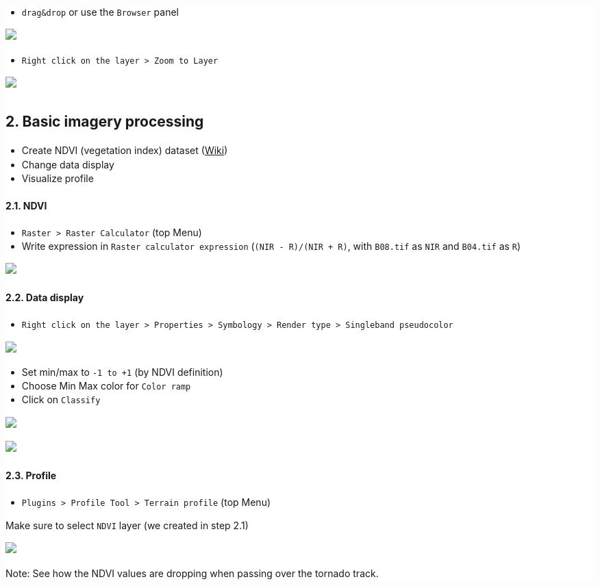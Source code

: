 - `drag&drop` or use the `Browser` panel

<p align="left">
  <img width=700 src="https://user-images.githubusercontent.com/10407788/44465940-fb31a600-a5ec-11e8-8261-59b06c53454f.jpg">
</p>

- `Right click on the layer > Zoom to Layer`
<p align="left">
  <img width=700 src="https://user-images.githubusercontent.com/10407788/44466738-0ab1ee80-a5ef-11e8-88df-715ecea1b7fa.jpg">
</p>


## 2. Basic imagery processing

- Create NDVI (vegetation index) dataset ([Wiki](https://en.wikipedia.org/wiki/Normalized_difference_vegetation_index))
- Change data display
- Visualize profile

#### 2.1. NDVI
- `Raster > Raster Calculator` (top Menu)
- Write expression in `Raster calculator expression` (`(NIR - R)/(NIR + R)`, with `B08.tif` as `NIR` and `B04.tif` as `R`)

<p align="left">
  <img height=700 src="https://user-images.githubusercontent.com/10407788/44467100-0508d880-a5f0-11e8-870d-08bb775ced87.jpg">
</p>

#### 2.2. Data display

- `Right click on the layer > Properties > Symbology > Render type > Singleband pseudocolor`
<p align="left">
  <img height=700 src="https://user-images.githubusercontent.com/10407788/44467326-97a97780-a5f0-11e8-9480-9cd98ab54e09.jpg">
</p>

- Set min/max to `-1 to +1` (by NDVI definition)
- Choose Min Max color for `Color ramp`
- Click on `Classify`

<p align="left">
  <img height=500 src="https://user-images.githubusercontent.com/10407788/44467327-97a97780-a5f0-11e8-83a4-30c51fdba98d.jpg">
</p>

<p align="left">
  <img width=700 src="https://user-images.githubusercontent.com/10407788/44467569-3209bb00-a5f1-11e8-82d0-9eabebc6f4d2.jpg">
</p>

#### 2.3. Profile

- `Plugins > Profile Tool > Terrain profile` (top Menu)

Make sure to select `NDVI` layer (we created in step 2.1)
<p align="left">
  <img width=700 src="https://user-images.githubusercontent.com/10407788/44471080-28845100-a5f9-11e8-8340-b37e06a3e57e.jpg">
</p>
Note: See how the NDVI values are dropping when passing over the tornado track.
